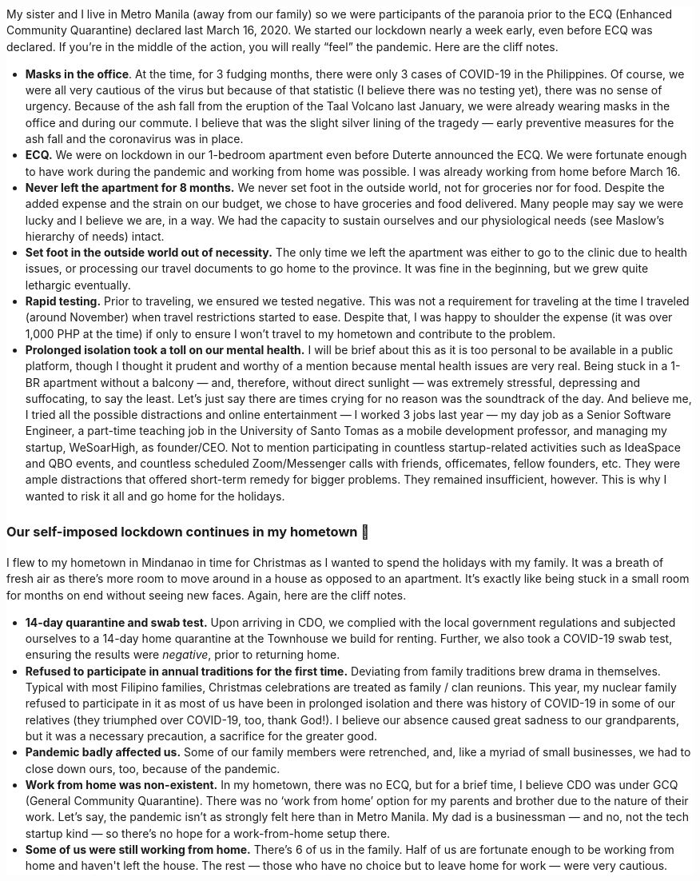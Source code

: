 My sister and I live in Metro Manila (away from our family) so we were participants of the paranoia prior to the ECQ (Enhanced Community Quarantine) declared last March 16, 2020. We started our lockdown nearly a week early, even before ECQ was declared. If you’re in the middle of the action, you will really “feel” the pandemic. Here are the cliff notes.

- **Masks in the office**. At the time, for 3 fudging months, there were only 3 cases of COVID-19 in the Philippines. Of course, we were all very cautious of the virus but because of that statistic (I believe there was no testing yet), there was no sense of urgency. Because of the ash fall from the eruption of the Taal Volcano last January, we were already wearing masks in the office and during our commute. I believe that was the slight silver lining of the tragedy — early preventive measures for the ash fall and the coronavirus was in place.
- **ECQ.** We were on lockdown in our 1-bedroom apartment even before Duterte announced the ECQ. We were fortunate enough to have work during the pandemic and working from home was possible. I was already working from home before March 16.
- **Never left the apartment for 8 months.** We never set foot in the outside world, not for groceries nor for food. Despite the added expense and the strain on  our budget, we chose to have groceries and food delivered. Many people may say we were lucky and I believe we are, in a way. We had the capacity to sustain ourselves and our physiological needs (see Maslow’s hierarchy of needs) intact.
- **Set foot in the outside world out of necessity.** The only time we left the apartment was either to go to the clinic due to health issues, or processing our travel documents to go home to the province. It was fine in the beginning, but we grew quite lethargic eventually.
- **Rapid testing.** Prior to traveling, we ensured we tested negative. This was not a requirement for traveling at the time I traveled (around November) when travel restrictions started to ease. Despite that, I was happy to shoulder the expense (it was over 1,000 PHP at the time) if only to ensure I won’t travel to my hometown and contribute to the problem.
- **Prolonged isolation took a toll on our mental health.** I will be brief about this as it is too personal to be available in a public platform, though I thought it prudent and worthy of a mention because mental health issues are very real. Being stuck in a 1-BR apartment without a balcony — and, therefore, without direct sunlight — was extremely stressful, depressing and suffocating, to say the least. Let’s just say there are times crying for no reason was the soundtrack of the day. And believe me, I tried all the possible distractions and online entertainment — I worked 3 jobs last year — my day job as a Senior Software Engineer, a part-time teaching job in the University of Santo Tomas as a mobile development professor, and managing my startup, WeSoarHigh, as founder/CEO. Not to mention participating in countless startup-related activities such as IdeaSpace and QBO events, and countless scheduled Zoom/Messenger calls with friends, officemates, fellow founders, etc. They were ample distractions that offered short-term remedy for bigger problems. They remained insufficient, however. This is why I wanted to risk it all and go home for the holidays.

### Our self-imposed lockdown continues in my hometown 🏡

I flew to my hometown in Mindanao in time for Christmas as I wanted to spend the holidays with my family. It was a breath of fresh air as there’s more room to move around in a house as opposed to an apartment. It’s exactly like being stuck in a small room for months on end without seeing new faces. Again, here are the cliff notes.

- **14-day quarantine and swab test.** Upon arriving in CDO, we complied with the local government regulations and subjected ourselves to a 14-day home quarantine at the Townhouse we build for renting. Further, we also took a COVID-19 swab test, ensuring the results were *negative*, prior to returning home.
- **Refused to participate in annual traditions for the first time.** Deviating from family traditions brew drama in themselves. Typical with most Filipino families, Christmas celebrations are treated as family / clan reunions. This year, my nuclear family refused to participate in it as most of us have been in prolonged isolation and there was history of COVID-19 in some of our relatives (they triumphed over COVID-19, too, thank God!). I believe our absence caused great sadness to our grandparents, but it was a necessary precaution, a sacrifice for the greater good.
- **Pandemic badly affected us.** Some of our family members were retrenched, and, like a myriad of small businesses, we had to close down ours, too, because of the pandemic.
- **Work from home was non-existent.** In my hometown, there was no ECQ, but for a brief time, I believe CDO was under GCQ (General Community Quarantine). There was no ‘work from home’ option for my parents and brother due to the nature of their work. Let’s say, the pandemic isn’t as strongly felt here than in Metro Manila. My dad is a businessman — and no, not the tech startup kind — so there’s no hope for a work-from-home setup there.
- **Some of us were still working from home.** There’s 6 of us in the family. Half of us are fortunate enough to be working from home and haven't left the house. The rest — those who have no choice but to leave home for work — were very cautious.